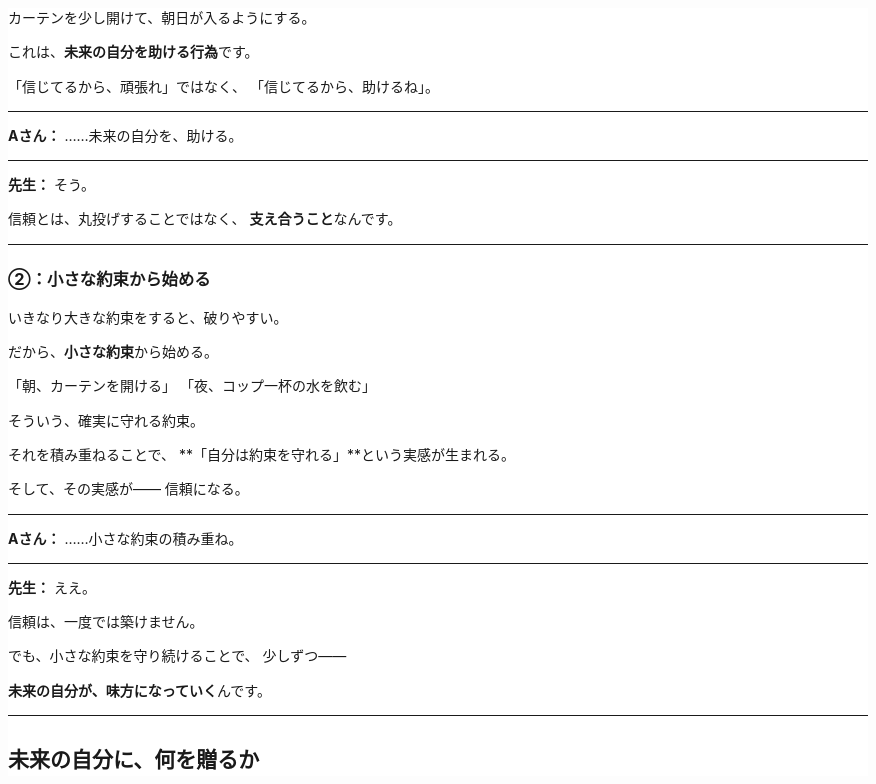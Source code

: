 カーテンを少し開けて、朝日が入るようにする。

これは、**未来の自分を助ける行為**です。

「信じてるから、頑張れ」ではなく、
「信じてるから、助けるね」。

---

**Aさん：**
……未来の自分を、助ける。

---

**先生：**
そう。

信頼とは、丸投げすることではなく、
**支え合うこと**なんです。

---

### ②：小さな約束から始める

いきなり大きな約束をすると、破りやすい。

だから、**小さな約束**から始める。

「朝、カーテンを開ける」
「夜、コップ一杯の水を飲む」

そういう、確実に守れる約束。

それを積み重ねることで、
**「自分は約束を守れる」**という実感が生まれる。

そして、その実感が——
信頼になる。

---

**Aさん：**
……小さな約束の積み重ね。

---

**先生：**
ええ。

信頼は、一度では築けません。

でも、小さな約束を守り続けることで、
少しずつ——

**未来の自分が、味方になっていく**んです。

---

## 未来の自分に、何を贈るか
